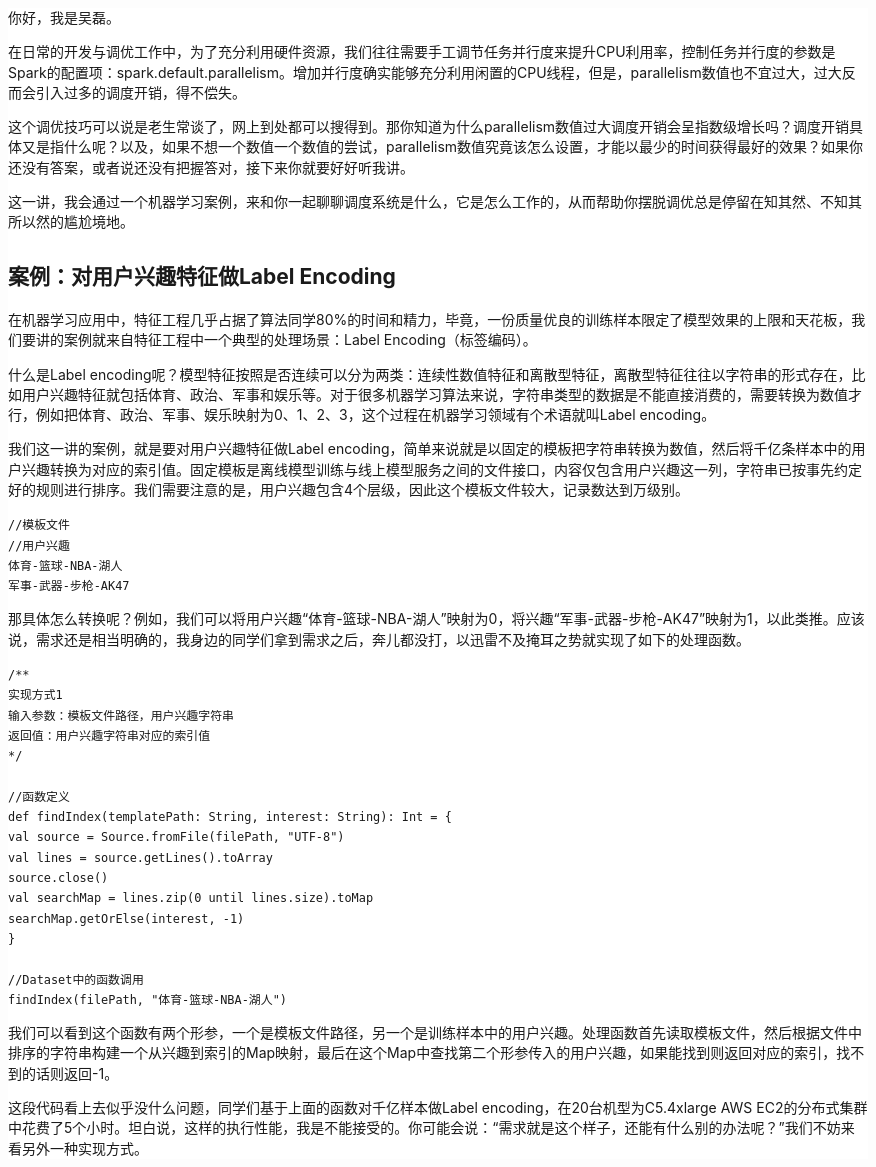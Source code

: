 你好，我是吴磊。

在日常的开发与调优工作中，为了充分利用硬件资源，我们往往需要手工调节任务并行度来提升CPU利用率，控制任务并行度的参数是Spark的配置项：spark.default.parallelism。增加并行度确实能够充分利用闲置的CPU线程，但是，parallelism数值也不宜过大，过大反而会引入过多的调度开销，得不偿失。

这个调优技巧可以说是老生常谈了，网上到处都可以搜得到。那你知道为什么parallelism数值过大调度开销会呈指数级增长吗？调度开销具体又是指什么呢？以及，如果不想一个数值一个数值的尝试，parallelism数值究竟该怎么设置，才能以最少的时间获得最好的效果？如果你还没有答案，或者说还没有把握答对，接下来你就要好好听我讲。

这一讲，我会通过一个机器学习案例，来和你一起聊聊调度系统是什么，它是怎么工作的，从而帮助你摆脱调优总是停留在知其然、不知其所以然的尴尬境地。

## 案例：对用户兴趣特征做Label Encoding

在机器学习应用中，特征工程几乎占据了算法同学80%的时间和精力，毕竟，一份质量优良的训练样本限定了模型效果的上限和天花板，我们要讲的案例就来自特征工程中一个典型的处理场景：Label Encoding（标签编码）。

什么是Label encoding呢？模型特征按照是否连续可以分为两类：连续性数值特征和离散型特征，离散型特征往往以字符串的形式存在，比如用户兴趣特征就包括体育、政治、军事和娱乐等。对于很多机器学习算法来说，字符串类型的数据是不能直接消费的，需要转换为数值才行，例如把体育、政治、军事、娱乐映射为0、1、2、3，这个过程在机器学习领域有个术语就叫Label encoding。

我们这一讲的案例，就是要对用户兴趣特征做Label encoding，简单来说就是以固定的模板把字符串转换为数值，然后将千亿条样本中的用户兴趣转换为对应的索引值。固定模板是离线模型训练与线上模型服务之间的文件接口，内容仅包含用户兴趣这一列，字符串已按事先约定好的规则进行排序。我们需要注意的是，用户兴趣包含4个层级，因此这个模板文件较大，记录数达到万级别。

```
//模板文件
//用户兴趣
体育-篮球-NBA-湖人
军事-武器-步枪-AK47
```

那具体怎么转换呢？例如，我们可以将用户兴趣“体育-篮球-NBA-湖人”映射为0，将兴趣“军事-武器-步枪-AK47”映射为1，以此类推。应该说，需求还是相当明确的，我身边的同学们拿到需求之后，奔儿都没打，以迅雷不及掩耳之势就实现了如下的处理函数。

```
/**
实现方式1
输入参数：模板文件路径，用户兴趣字符串
返回值：用户兴趣字符串对应的索引值
*/
 
//函数定义
def findIndex(templatePath: String, interest: String): Int = {
val source = Source.fromFile(filePath, "UTF-8")
val lines = source.getLines().toArray
source.close()
val searchMap = lines.zip(0 until lines.size).toMap
searchMap.getOrElse(interest, -1)
}
 
//Dataset中的函数调用
findIndex(filePath, "体育-篮球-NBA-湖人")
```

我们可以看到这个函数有两个形参，一个是模板文件路径，另一个是训练样本中的用户兴趣。处理函数首先读取模板文件，然后根据文件中排序的字符串构建一个从兴趣到索引的Map映射，最后在这个Map中查找第二个形参传入的用户兴趣，如果能找到则返回对应的索引，找不到的话则返回-1。

这段代码看上去似乎没什么问题，同学们基于上面的函数对千亿样本做Label encoding，在20台机型为C5.4xlarge AWS EC2的分布式集群中花费了5个小时。坦白说，这样的执行性能，我是不能接受的。你可能会说：“需求就是这个样子，还能有什么别的办法呢？”我们不妨来看另外一种实现方式。
